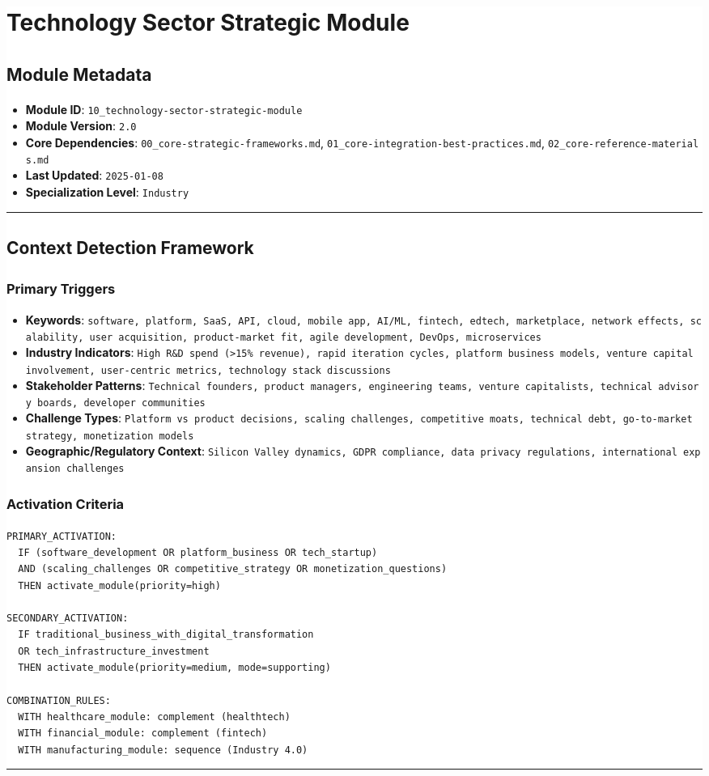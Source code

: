 # Technology Sector Strategic Module

## Module Metadata

- **Module ID**: `10_technology-sector-strategic-module`
- **Module Version**: `2.0`
- **Core Dependencies**: `00_core-strategic-frameworks.md`, `01_core-integration-best-practices.md`, `02_core-reference-materials.md`
- **Last Updated**: `2025-01-08`
- **Specialization Level**: `Industry`

---

## Context Detection Framework

### Primary Triggers

- **Keywords**: `software, platform, SaaS, API, cloud, mobile app, AI/ML, fintech, edtech, marketplace, network effects, scalability, user acquisition, product-market fit, agile development, DevOps, microservices`
- **Industry Indicators**: `High R&D spend (>15% revenue), rapid iteration cycles, platform business models, venture capital involvement, user-centric metrics, technology stack discussions`
- **Stakeholder Patterns**: `Technical founders, product managers, engineering teams, venture capitalists, technical advisory boards, developer communities`
- **Challenge Types**: `Platform vs product decisions, scaling challenges, competitive moats, technical debt, go-to-market strategy, monetization models`
- **Geographic/Regulatory Context**: `Silicon Valley dynamics, GDPR compliance, data privacy regulations, international expansion challenges`

### Activation Criteria

```text
PRIMARY_ACTIVATION:
  IF (software_development OR platform_business OR tech_startup) 
  AND (scaling_challenges OR competitive_strategy OR monetization_questions)
  THEN activate_module(priority=high)

SECONDARY_ACTIVATION:
  IF traditional_business_with_digital_transformation
  OR tech_infrastructure_investment
  THEN activate_module(priority=medium, mode=supporting)

COMBINATION_RULES:
  WITH healthcare_module: complement (healthtech)
  WITH financial_module: complement (fintech)
  WITH manufacturing_module: sequence (Industry 4.0)
```

---
